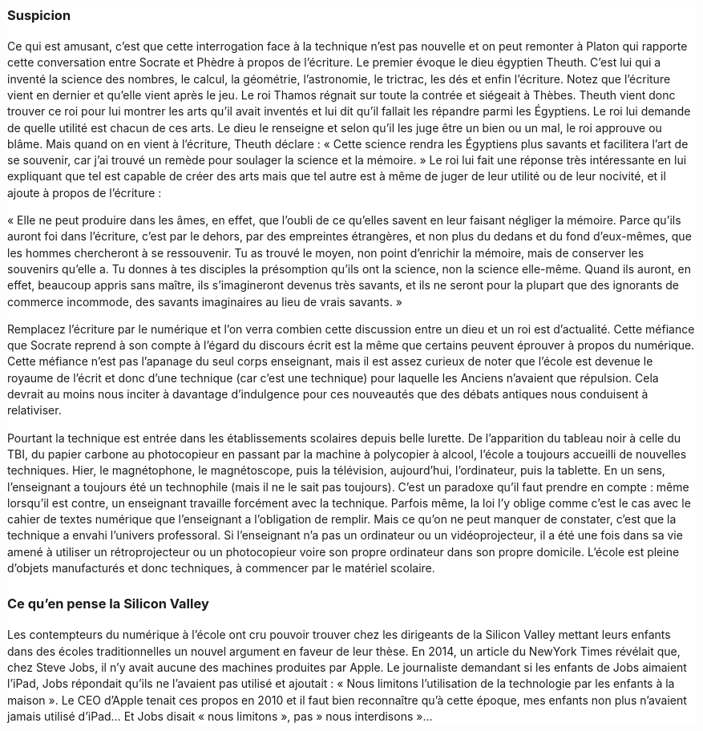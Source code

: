 ### Suspicion

Ce qui est amusant, c’est que cette interrogation face à la technique n’est pas nouvelle et on peut remonter à Platon qui rapporte cette conversation entre Socrate et Phèdre à propos de l’écriture. Le premier évoque le dieu égyptien Theuth. C’est lui qui a inventé la science des nombres, le calcul, la géométrie, l’astronomie, le trictrac, les dés et enfin l’écriture. Notez que l’écriture vient en dernier et qu’elle vient après le jeu. Le roi Thamos régnait sur toute la contrée et siégeait à Thèbes. Theuth vient donc trouver ce roi pour lui montrer les arts qu’il avait inventés et lui dit qu’il fallait les répandre parmi les Égyptiens. Le roi lui demande de quelle utilité est chacun de ces arts. Le dieu le renseigne et selon qu’il les juge être un bien ou un mal, le roi approuve ou blâme. Mais quand on en vient à l’écriture, Theuth déclare : « Cette science rendra les Égyptiens plus savants et facilitera l’art de se souvenir, car j’ai trouvé un remède pour soulager la science et la mémoire. » Le roi lui fait une réponse très intéressante en lui expliquant que tel est capable de créer des arts mais que tel autre est à même de juger de leur utilité ou de leur nocivité, et il ajoute à propos de l’écriture :

« Elle ne peut produire dans les âmes, en effet, que l’oubli de ce qu’elles savent en leur faisant négliger la mémoire. Parce qu’ils auront foi dans l’écriture, c’est par le dehors, par des empreintes étrangères, et non plus du dedans et du fond d’eux-mêmes, que les hommes chercheront à se ressouvenir. Tu as trouvé le moyen, non point d’enrichir la mémoire, mais de conserver les souvenirs qu’elle a. Tu donnes à tes disciples la présomption qu’ils ont la science, non la science elle-même. Quand ils auront, en effet, beaucoup appris sans maître, ils s’imagineront devenus très savants, et ils ne seront pour la plupart que des ignorants de commerce incommode, des savants imaginaires au lieu de vrais savants. »

Remplacez l’écriture par le numérique et l’on verra combien cette discussion entre un dieu et un roi est d’actualité. Cette méfiance que Socrate reprend à son compte à l’égard du discours écrit est la même que certains peuvent éprouver à propos du numérique. Cette méfiance n’est pas l’apanage du seul corps enseignant, mais il est assez curieux de noter que l’école est devenue le royaume de l’écrit et donc d’une technique (car c’est une technique) pour laquelle les Anciens n’avaient que répulsion. Cela devrait au moins nous inciter à davantage d’indulgence pour ces nouveautés que des débats antiques nous conduisent à relativiser.

Pourtant la technique est entrée dans les établissements scolaires depuis belle lurette. De l’apparition du tableau noir à celle du TBI, du papier carbone au photocopieur en passant par la machine à polycopier à alcool, l’école a toujours accueilli de nouvelles techniques. Hier, le magnétophone, le magnétoscope, puis la télévision, aujourd’hui, l’ordinateur, puis la tablette. En un sens, l’enseignant a toujours été un technophile (mais il ne le sait pas toujours). C’est un paradoxe qu’il faut prendre en compte : même lorsqu’il est contre, un enseignant travaille forcément avec la technique.  Parfois même, la loi l’y oblige comme c’est le cas avec le cahier de textes numérique que l’enseignant a l’obligation de remplir. Mais ce qu’on ne peut manquer de constater, c’est que la technique a envahi l’univers professoral. Si l’enseignant n’a pas un ordinateur ou un vidéoprojecteur, il a été une fois dans sa vie amené à utiliser un rétroprojecteur ou un photocopieur voire son propre ordinateur dans son propre domicile. L’école est pleine d’objets manufacturés et donc techniques, à commencer par le matériel scolaire.

### Ce qu’en pense la Silicon Valley

Les contempteurs du numérique à l’école ont cru pouvoir trouver chez les dirigeants de la Silicon Valley mettant leurs enfants dans des écoles traditionnelles un nouvel argument en faveur de leur thèse. En 2014, un article du NewYork Times révélait que, chez Steve Jobs, il n’y avait aucune des machines produites par Apple. Le journaliste demandant si les enfants de Jobs aimaient l’iPad, Jobs répondait qu’ils ne l’avaient pas utilisé et ajoutait : « Nous limitons l’utilisation de la technologie par les enfants à la maison ». Le CEO d’Apple tenait ces propos en 2010 et il faut bien reconnaître qu’à cette époque, mes enfants non plus n’avaient jamais utilisé d’iPad… Et Jobs disait « nous limitons », pas » nous interdisons »...
